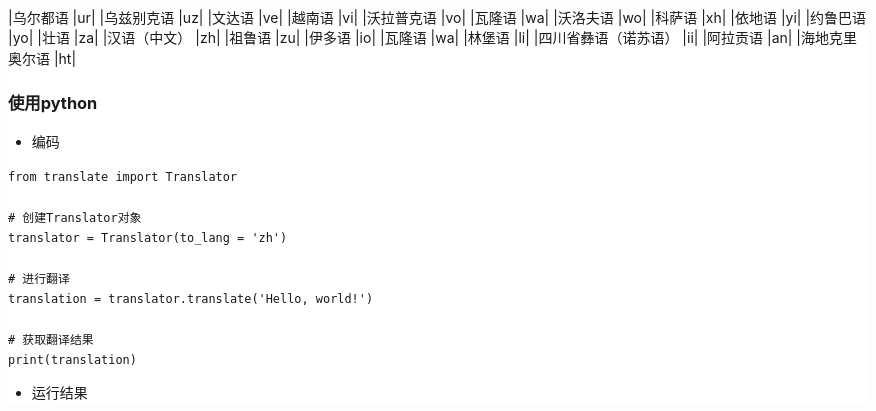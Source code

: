 |乌尔都语 |ur|
|乌兹别克语 |uz|
|文达语 |ve|
|越南语 |vi|
|沃拉普克语 |vo|
|瓦隆语 |wa|
|沃洛夫语 |wo|
|科萨语 |xh|
|依地语 |yi|
|约鲁巴语 |yo|
|壮语 |za|
|汉语（中文） |zh|
|祖鲁语 |zu|
|伊多语 |io|
|瓦隆语 |wa|
|林堡语 |li|
|四川省彝语（诺苏语） |ii|
|阿拉贡语 |an|
|海地克里奥尔语 |ht|


### 使用python

- 编码

```
from translate import Translator

# 创建Translator对象
translator = Translator(to_lang = 'zh')

# 进行翻译
translation = translator.translate('Hello, world!')

# 获取翻译结果
print(translation)
```

- 运行结果
